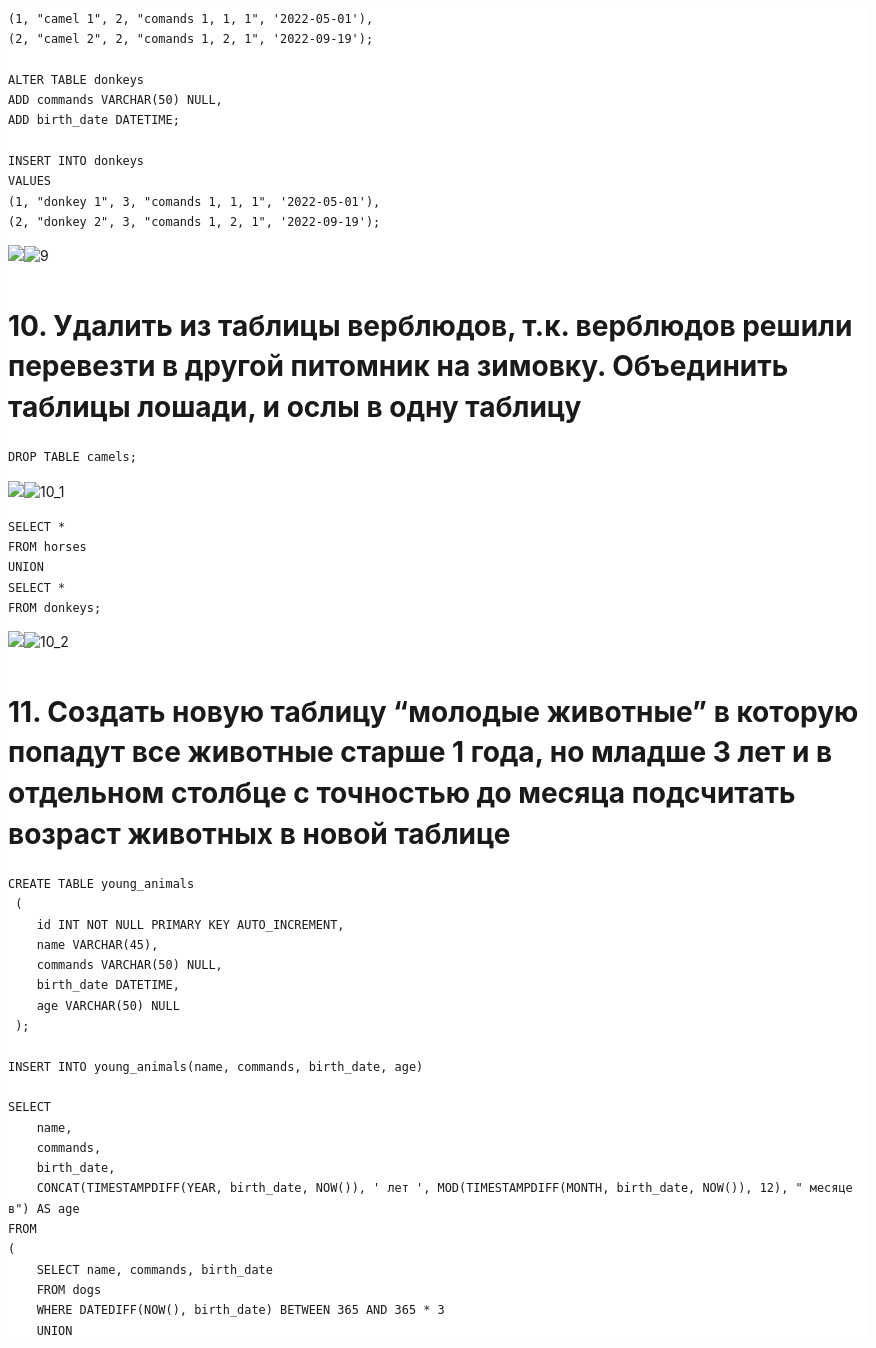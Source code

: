 ```
(1, "camel 1", 2, "comands 1, 1, 1", '2022-05-01'),
(2, "camel 2", 2, "comands 1, 2, 1", '2022-09-19');

ALTER TABLE donkeys
ADD commands VARCHAR(50) NULL,
ADD birth_date DATETIME;

INSERT INTO donkeys
VALUES
(1, "donkey 1", 3, "comands 1, 1, 1", '2022-05-01'),
(2, "donkey 2", 3, "comands 1, 2, 1", '2022-09-19');
```
![](D:\images\9.png)![9](https://github.com/stdrill/finalwork/assets/109695593/8e848887-16e6-4e9b-aa22-d7c8c5c975f7)


# 10. Удалить из таблицы верблюдов, т.к. верблюдов решили перевезти в другой питомник на зимовку. Объединить таблицы лошади, и ослы в одну таблицу
```
DROP TABLE camels;
```
![](D:\images\10_1.png)![10_1](https://github.com/stdrill/finalwork/assets/109695593/30250746-22fb-4172-be4f-2490b9959dfb)

```
SELECT *
FROM horses
UNION
SELECT *
FROM donkeys;
```
![](D:\images\10_2.png)![10_2](https://github.com/stdrill/finalwork/assets/109695593/f954bb23-0ae9-48a2-9b38-2c9c16f0e006)


# 11. Создать новую таблицу “молодые животные” в которую попадут все животные старше 1 года, но младше 3 лет и в отдельном столбце с точностью до месяца подсчитать возраст животных в новой таблице
```
CREATE TABLE young_animals
 (
	id INT NOT NULL PRIMARY KEY AUTO_INCREMENT,
    name VARCHAR(45),
	commands VARCHAR(50) NULL,
	birth_date DATETIME,
    age VARCHAR(50) NULL
 );

INSERT INTO young_animals(name, commands, birth_date, age)

SELECT 
	name, 
	commands, 
    birth_date,
    CONCAT(TIMESTAMPDIFF(YEAR, birth_date, NOW()), ' лет ', MOD(TIMESTAMPDIFF(MONTH, birth_date, NOW()), 12), " месяцев") AS age
FROM 
(
	SELECT name, commands, birth_date
	FROM dogs
	WHERE DATEDIFF(NOW(), birth_date) BETWEEN 365 AND 365 * 3
	UNION
```